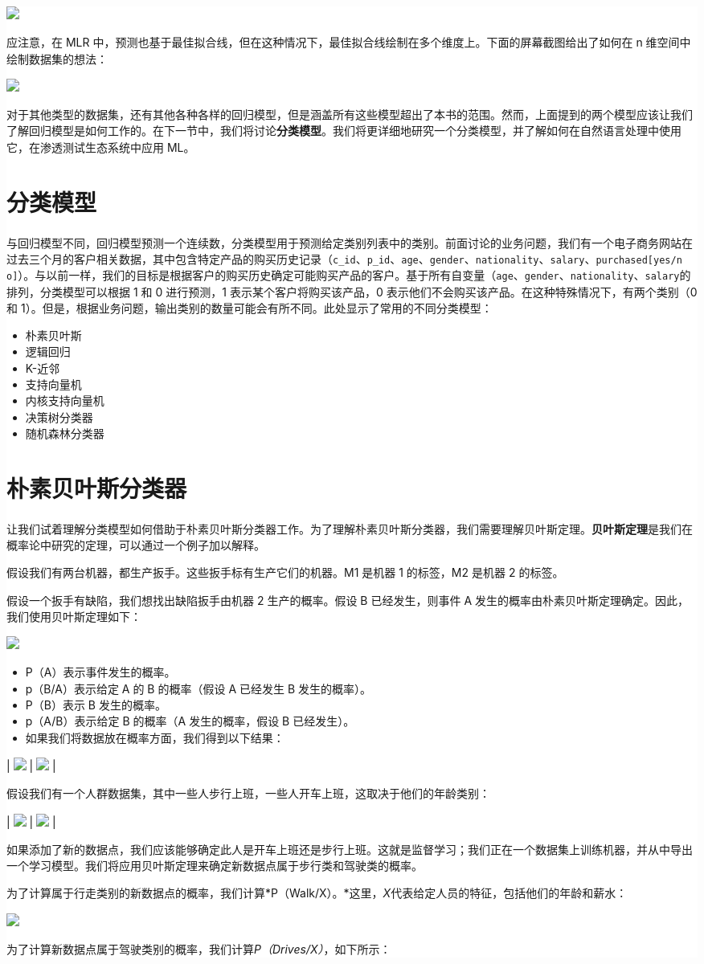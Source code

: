 ![](assets/8d93203b-2aed-462a-a4cc-539647e36472.png)

应注意，在 MLR 中，预测也基于最佳拟合线，但在这种情况下，最佳拟合线绘制在多个维度上。下面的屏幕截图给出了如何在 n 维空间中绘制数据集的想法：

![](assets/83debebc-309c-4c0a-9bad-1bf7706ccca2.png)

对于其他类型的数据集，还有其他各种各样的回归模型，但是涵盖所有这些模型超出了本书的范围。然而，上面提到的两个模型应该让我们了解回归模型是如何工作的。在下一节中，我们将讨论**分类模型**。我们将更详细地研究一个分类模型，并了解如何在自然语言处理中使用它，在渗透测试生态系统中应用 ML。

# 分类模型

与回归模型不同，回归模型预测一个连续数，分类模型用于预测给定类别列表中的类别。前面讨论的业务问题，我们有一个电子商务网站在过去三个月的客户相关数据，其中包含特定产品的购买历史记录（`c_id`、`p_id`、`age`、`gender`、`nationality`、`salary`、`purchased[yes/no]`）。与以前一样，我们的目标是根据客户的购买历史确定可能购买产品的客户。基于所有自变量（`age`、`gender`、`nationality`、`salary`的排列，分类模型可以根据 1 和 0 进行预测，1 表示某个客户将购买该产品，0 表示他们不会购买该产品。在这种特殊情况下，有两个类别（0 和 1）。但是，根据业务问题，输出类别的数量可能会有所不同。此处显示了常用的不同分类模型：

*   朴素贝叶斯
*   逻辑回归
*   K-近邻
*   支持向量机
*   内核支持向量机
*   决策树分类器
*   随机森林分类器

# 朴素贝叶斯分类器

让我们试着理解分类模型如何借助于朴素贝叶斯分类器工作。为了理解朴素贝叶斯分类器，我们需要理解贝叶斯定理。**贝叶斯定理**是我们在概率论中研究的定理，可以通过一个例子加以解释。

假设我们有两台机器，都生产扳手。这些扳手标有生产它们的机器。M1 是机器 1 的标签，M2 是机器 2 的标签。

假设一个扳手有缺陷，我们想找出缺陷扳手由机器 2 生产的概率。假设 B 已经发生，则事件 A 发生的概率由朴素贝叶斯定理确定。因此，我们使用贝叶斯定理如下：

![](assets/df7a805a-b276-42e2-993c-e7896f01041a.png)

*   P（A）表示事件发生的概率。
*   p（B/A）表示给定 A 的 B 的概率（假设 A 已经发生 B 发生的概率）。
*   P（B）表示 B 发生的概率。
*   p（A/B）表示给定 B 的概率（A 发生的概率，假设 B 已经发生）。
*   如果我们将数据放在概率方面，我们得到以下结果：

| ![](assets/b12e6835-1d4d-4e64-b138-5c5c9ac71843.png) | ![](assets/5cdc2f99-b110-44d9-81cd-a87f6fc44aae.png) |

假设我们有一个人群数据集，其中一些人步行上班，一些人开车上班，这取决于他们的年龄类别：

| ![](assets/f0956274-0f90-4867-a8f2-4dd7a3523508.png) | ![](assets/7afadd61-6a01-4735-8e3f-114e18432885.png) |

如果添加了新的数据点，我们应该能够确定此人是开车上班还是步行上班。这就是监督学习；我们正在一个数据集上训练机器，并从中导出一个学习模型。我们将应用贝叶斯定理来确定新数据点属于步行类和驾驶类的概率。

为了计算属于行走类别的新数据点的概率，我们计算*P（Walk/X）。*这里，*X*代表给定人员的特征，包括他们的年龄和薪水：

![](assets/21e1f515-fb99-4bc9-b9fd-5b76d37e936d.png)

为了计算新数据点属于驾驶类别的概率，我们计算*P（Drives/X）*，如下所示：
